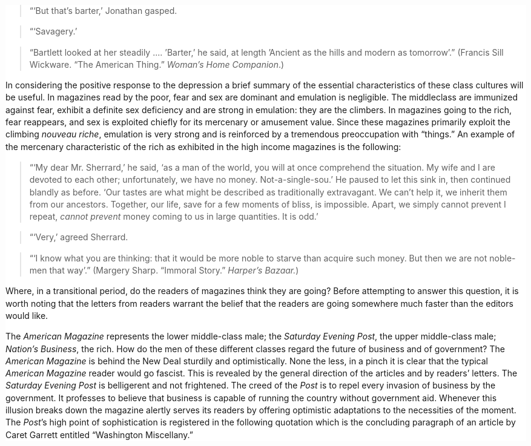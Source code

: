 > “‘But that’s barter,’ Jonathan gasped.

> “‘Savagery.’

> “Bartlett looked at her steadily .... ’Barter,’ he said, at length
> ’Ancient as the hills and modern as tomorrow’.” (Francis Sill
> Wickware. “The American Thing.” *Woman’s Home Companion*.)

In considering the positive response to the depression a brief summary
of the essential characteristics of these class cultures will be useful.
In magazines read by the poor, fear and sex are dominant and emulation
is negligible. The middleclass are immunized against fear, exhibit a
definite sex deficiency and are strong in emulation: they are the
climbers. In magazines going to the rich, fear reappears, and sex is
exploited chiefly for its mercenary or amusement value. Since these
magazines primarily exploit the climbing *nouveau riche*, emulation is
very strong and is reinforced by a tremendous preoccupation with
“things.” An example of the mercenary characteristic of the rich as
exhibited in the high income magazines is the following:

> “‘My dear Mr. Sherrard,’ he said, ‘as a man of the world, you will at
> once comprehend the situation. My wife and I are devoted to each
> other; unfortunately, we have no money. Not-a-single-sou.’ He paused
> to let this sink in, then continued blandly as before. ‘Our tastes are
> what might be described as traditionally extravagant. We can’t help
> it, we inherit them from our ancestors. Together, our life, save for a
> few moments of bliss, is impossible. Apart, we simply cannot prevent I
> repeat, *cannot prevent* money coming to us in large quantities. It is
> odd.’

> “‘Very,’ agreed Sherrard.

> “‘I know what you are thinking: that it would be more noble to starve
> than acquire such money. But then we are not noble-men that way’.”
> (Margery Sharp. “Immoral Story.” *Harper’s Bazaar.*)

Where, in a transitional period, do the readers of magazines think they
are going? Before attempting to answer this question, it is worth noting
that the letters from readers warrant the belief that the readers are
going somewhere much faster than the editors would like.

The *American Magazine* represents the lower middle-class male; the
*Saturday Evening Post*, the upper middle-class male; *Nation’s
Business*, the rich. How do the men of these different classes regard
the future of business and of government? The *American Magazine* is
behind the New Deal sturdily and optimistically. None the less, in a
pinch it is clear that the typical *American Magazine* reader would go
fascist. This is revealed by the general direction of the articles and
by readers’ letters. The *Saturday Evening Post* is belligerent and not
frightened. The creed of the *Post* is to repel every invasion of
business by the government. It professes to believe that business is
capable of running the country without government aid. Whenever this
illusion breaks down the magazine alertly serves its readers by offering
optimistic adaptations to the necessities of the moment. The *Post*’s
high point of sophistication is registered in the following quotation
which is the concluding paragraph of an article by Caret Garrett
entitled “Washington Miscellany.”
